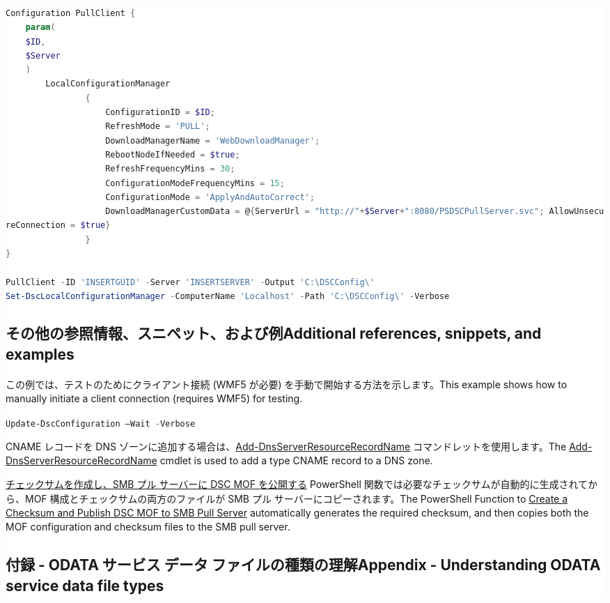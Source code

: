 ```powershell
Configuration PullClient {
    param(
    $ID,
    $Server
    )
        LocalConfigurationManager
                {
                    ConfigurationID = $ID;
                    RefreshMode = 'PULL';
                    DownloadManagerName = 'WebDownloadManager';
                    RebootNodeIfNeeded = $true;
                    RefreshFrequencyMins = 30;
                    ConfigurationModeFrequencyMins = 15;
                    ConfigurationMode = 'ApplyAndAutoCorrect';
                    DownloadManagerCustomData = @{ServerUrl = "http://"+$Server+":8080/PSDSCPullServer.svc"; AllowUnsecureConnection = $true}
                }
}

PullClient -ID 'INSERTGUID' -Server 'INSERTSERVER' -Output 'C:\DSCConfig\'
Set-DscLocalConfigurationManager -ComputerName 'Localhost' -Path 'C:\DSCConfig\' -Verbose
```

## <a name="additional-references-snippets-and-examples"></a><span data-ttu-id="02305-315">その他の参照情報、スニペット、および例</span><span class="sxs-lookup"><span data-stu-id="02305-315">Additional references, snippets, and examples</span></span>

<span data-ttu-id="02305-316">この例では、テストのためにクライアント接続 (WMF5 が必要) を手動で開始する方法を示します。</span><span class="sxs-lookup"><span data-stu-id="02305-316">This example shows how to manually initiate a client connection (requires WMF5) for testing.</span></span>

```powershell
Update-DscConfiguration –Wait -Verbose
```

<span data-ttu-id="02305-317">CNAME レコードを DNS ゾーンに追加する場合は、[Add-DnsServerResourceRecordName](/powershell/module/dnsserver/add-dnsserverresourcerecordcname) コマンドレットを使用します。</span><span class="sxs-lookup"><span data-stu-id="02305-317">The [Add-DnsServerResourceRecordName](/powershell/module/dnsserver/add-dnsserverresourcerecordcname) cmdlet is used to add a type CNAME record to a DNS zone.</span></span>

<span data-ttu-id="02305-318">[チェックサムを作成し、SMB プル サーバーに DSC MOF を公開する](https://gallery.technet.microsoft.com/scriptcenter/PowerShell-Function-to-3bc4b7f0) PowerShell 関数では必要なチェックサムが自動的に生成されてから、MOF 構成とチェックサムの両方のファイルが SMB プル サーバーにコピーされます。</span><span class="sxs-lookup"><span data-stu-id="02305-318">The PowerShell Function to [Create a Checksum and Publish DSC MOF to SMB Pull Server](https://gallery.technet.microsoft.com/scriptcenter/PowerShell-Function-to-3bc4b7f0) automatically generates the required checksum, and then copies both the MOF configuration and checksum files to the SMB pull server.</span></span>

## <a name="appendix---understanding-odata-service-data-file-types"></a><span data-ttu-id="02305-319">付録 - ODATA サービス データ ファイルの種類の理解</span><span class="sxs-lookup"><span data-stu-id="02305-319">Appendix - Understanding ODATA service data file types</span></span>
